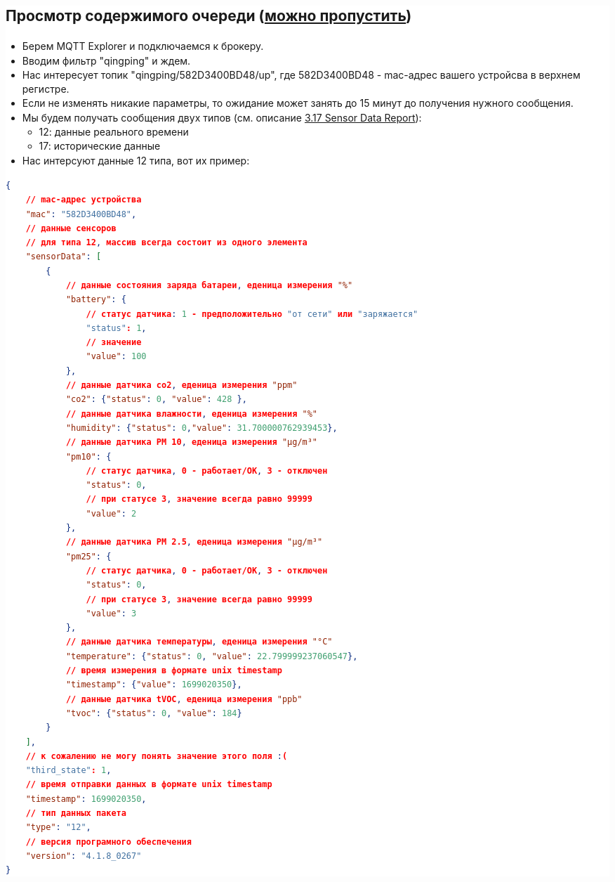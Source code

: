 ## Просмотр содержимого очереди ([можно пропустить](#настройка-home-assistant))
* Берем MQTT Explorer и подключаемся к брокеру. 
* Вводим фильтр "qingping" и ждем.
* Нас интересует топик "qingping/582D3400BD48/up", где 582D3400BD48 - mac-адрес вашего устройсва в верхнем регистре.
* Если не изменять никакие параметры, то ожидание может занять до 15 минут до получения нужного сообщения.
* Мы будем получать сообщения двух типов (см. описание [3.17 Sensor Data Report](https://developer.qingping.co/main/private/public_mqtt#317-sensor-data-report)):
  - 12: данные реального времени
  - 17: исторические данные 
* Нас интерсуют данные 12 типа, вот их пример:
```json
{
    // mac-адрес устройства
    "mac": "582D3400BD48",
    // данные сенсоров
    // для типа 12, массив всегда состоит из одного элемента
    "sensorData": [
        {
            // данные состояния заряда батареи, еденица измерения "%"
            "battery": {
                // статус датчика: 1 - предположительно "от сети" или "заряжается"
                "status": 1, 
                // значение
                "value": 100
            },
            // данные датчика co2, еденица измерения "ppm"
            "co2": {"status": 0, "value": 428 },
            // данные датчика влажности, еденица измерения "%"
            "humidity": {"status": 0,"value": 31.700000762939453},
            // данные датчика PM 10, еденица измерения "µg/m³"
            "pm10": {
                // статус датчика, 0 - работает/OK, 3 - отключен
                "status": 0, 
                // при статусе 3, значение всегда равно 99999
                "value": 2
            },
            // данные датчика PM 2.5, еденица измерения "µg/m³"
            "pm25": {
                // статус датчика, 0 - работает/OK, 3 - отключен
                "status": 0, 
                // при статусе 3, значение всегда равно 99999
                "value": 3
            },
            // данные датчика температуры, еденица измерения "°C"
            "temperature": {"status": 0, "value": 22.799999237060547},
            // время измерения в формате unix timestamp
            "timestamp": {"value": 1699020350},
            // данные датчика tVOC, еденица измерения "ppb"
            "tvoc": {"status": 0, "value": 184}
        }
    ],
    // к сожалению не могу понять значение этого поля :(
    "third_state": 1,
    // время отправки данных в формате unix timestamp
    "timestamp": 1699020350,
    // тип данных пакета
    "type": "12",
    // версия програмного обеспечения
    "version": "4.1.8_0267"
}
```